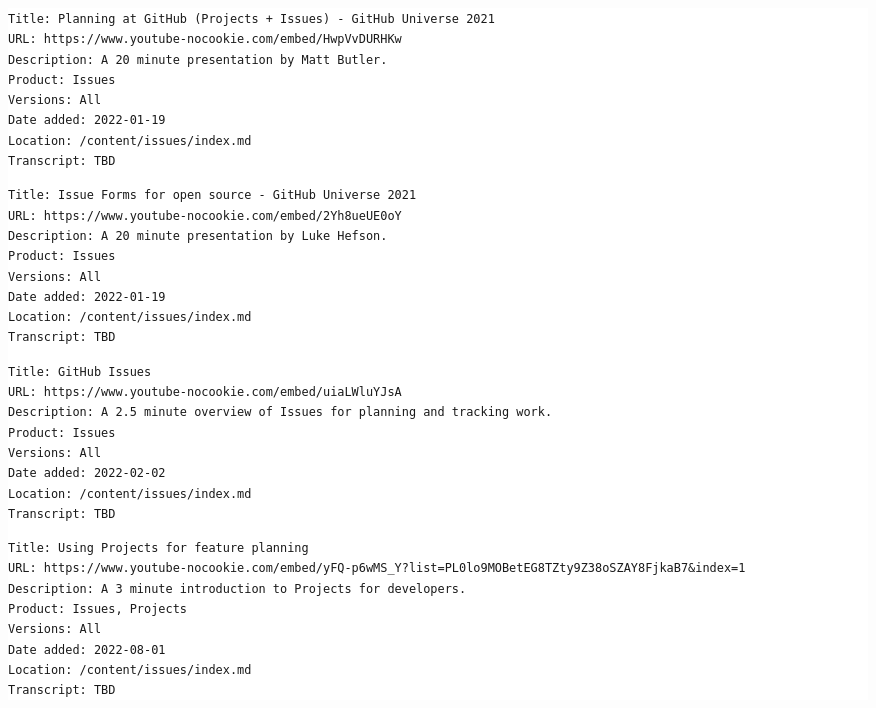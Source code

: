 ```
Title: Planning at GitHub (Projects + Issues) - GitHub Universe 2021
URL: https://www.youtube-nocookie.com/embed/HwpVvDURHKw
Description: A 20 minute presentation by Matt Butler.
Product: Issues
Versions: All
Date added: 2022-01-19
Location: /content/issues/index.md
Transcript: TBD
```

```
Title: Issue Forms for open source - GitHub Universe 2021
URL: https://www.youtube-nocookie.com/embed/2Yh8ueUE0oY
Description: A 20 minute presentation by Luke Hefson.
Product: Issues
Versions: All
Date added: 2022-01-19
Location: /content/issues/index.md
Transcript: TBD
```

```
Title: GitHub Issues
URL: https://www.youtube-nocookie.com/embed/uiaLWluYJsA
Description: A 2.5 minute overview of Issues for planning and tracking work.
Product: Issues
Versions: All
Date added: 2022-02-02
Location: /content/issues/index.md
Transcript: TBD
```

```
Title: Using Projects for feature planning
URL: https://www.youtube-nocookie.com/embed/yFQ-p6wMS_Y?list=PL0lo9MOBetEG8TZty9Z38oSZAY8FjkaB7&index=1
Description: A 3 minute introduction to Projects for developers.
Product: Issues, Projects
Versions: All
Date added: 2022-08-01
Location: /content/issues/index.md
Transcript: TBD
```
